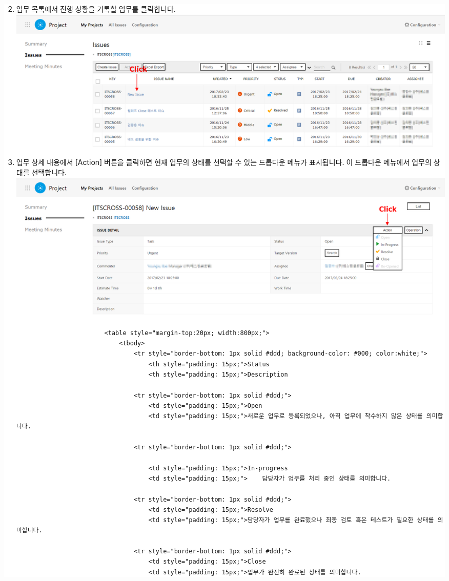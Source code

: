 2.  업무 목록에서 진행 상황을 기록할 업무를 클릭합니다.
    ![](./resource/bnr_guide_project_1_29.png)

3.  업무 상세 내용에서 [Action] 버튼을 클릭하면 현재 업무의 상태를 선택할 수 있는 드롭다운 메뉴가 표시됩니다. 이 드롭다운 메뉴에서 업무의 상태를 선택합니다.
    ![](./resource/bnr_guide_project_1_30.png)
                            
                                <table style="margin-top:20px; width:800px;">
                                    <tbody>
                                        <tr style="border-bottom: 1px solid #ddd; background-color: #000; color:white;">
                                            <th style="padding: 15px;">Status
                                            <th style="padding: 15px;">Description
                                        
                                        <tr style="border-bottom: 1px solid #ddd;">
                                            <td style="padding: 15px;">Open    
                                            <td style="padding: 15px;">새로운 업무로 등록되었으나, 아직 업무에 착수하지 않은 상태를 의미합니다.
                                        
                                        <tr style="border-bottom: 1px solid #ddd;">

                                            <td style="padding: 15px;">In-progress
                                            <td style="padding: 15px;">    담당자가 업무를 처리 중인 상태를 의미합니다.
                                        
                                        <tr style="border-bottom: 1px solid #ddd;">
                                            <td style="padding: 15px;">Resolve
                                            <td style="padding: 15px;">담당자가 업무를 완료했으나 최종 검토 혹은 테스트가 필요한 상태를 의미합니다.
                                        
                                        <tr style="border-bottom: 1px solid #ddd;">
                                            <td style="padding: 15px;">Close
                                            <td style="padding: 15px;">업무가 완전히 완료된 상태를 의미합니다.
                                        